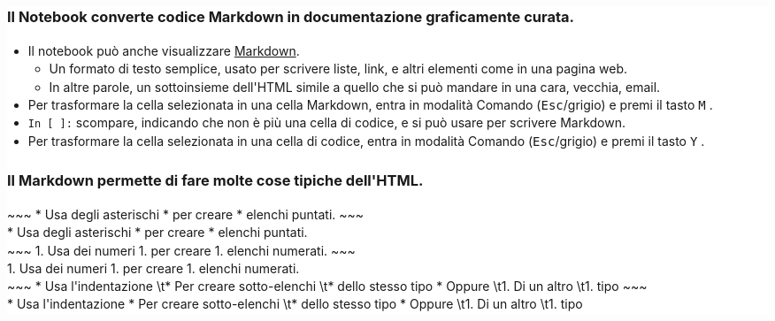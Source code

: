 ### Il Notebook converte codice Markdown in documentazione graficamente curata.

*   Il notebook può anche visualizzare [Markdown][markdown].
    *   Un formato di testo semplice, usato per scrivere liste, link,
        e altri elementi come in una pagina web.
    *   In altre parole, un sottoinsieme dell'HTML simile a quello che si può mandare in una cara, vecchia, email.
*   Per trasformare la cella selezionata in una cella Markdown, entra in modalità Comando
     (<kbd>Esc</kbd>/grigio) e premi il tasto <kbd>M</kbd> .
*   `In [ ]:` scompare, indicando che non è più una cella di codice, e si può usare per scrivere Markdown.
*   Per trasformare la cella selezionata in una cella di codice, entra in modalità Comando
     (<kbd>Esc</kbd>/grigio) e premi il tasto <kbd>Y</kbd> .

### Il Markdown permette di fare molte cose tipiche dell'HTML.

<div class="row">
  <div class="col-md-6" markdown="1">
~~~
*   Usa degli asterischi
*   per creare
*   elenchi puntati.
~~~
  </div>
  <div class="col-md-6" markdown="1">
*   Usa degli asterischi
*   per creare
*   elenchi puntati.
  </div>
</div>

<div class="row">
  <div class="col-md-6" markdown="1">
~~~
1.  Usa dei numeri
1.  per creare
1.  elenchi numerati.
~~~
  </div>
  <div class="col-md-6" markdown="1">
1.  Usa dei numeri
1.  per creare
1.  elenchi numerati.
  </div>
</div>

<div class="row">
  <div class="col-md-6" markdown="1">
~~~
*  Usa l'indentazione
\t*  Per creare sotto-elenchi 
\t*  dello stesso tipo
*  Oppure
\t1. Di un altro
\t1. tipo
~~~
  </div>
  <div class="col-md-6" markdown="1">
* Usa l'indentazione
* Per creare sotto-elenchi 
\t* dello stesso tipo
* Oppure
\t1. Di un altro
\t1. tipo

[data_carpentry]: http://datacarpentry.org
[data_carpentry]: http://datacarpentry.org
[anaconda]: https://docs.continuum.io/anaconda/install
[jupyterlab-ui]: https://jupyterlab.readthedocs.io/en/stable/user/interface.html
[jupyterlab-notebook-docs]: https://jupyterlab.readthedocs.io/en/stable/user/notebook.html
[markdown]: https://en.wikipedia.org/wiki/Markdown